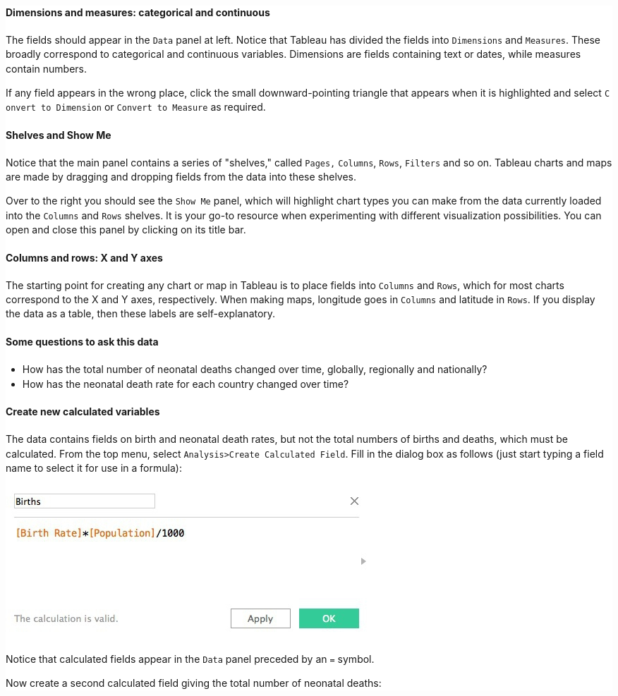 #### Dimensions and measures: categorical and continuous

The fields should appear in the `Data` panel at left. Notice that Tableau has divided the fields into `Dimensions` and `Measures`. These broadly correspond to categorical and continuous variables. Dimensions are fields containing text or dates, while measures contain numbers.

If any field appears in the wrong place, click the small downward-pointing triangle that appears when it is highlighted and select `Convert to Dimension` or `Convert to Measure` as required.

#### Shelves and Show Me

Notice that the main panel contains a series of "shelves," called `Pages,` `Columns`, `Rows`, `Filters` and so on. Tableau charts and maps are made by dragging and dropping fields from the data into these shelves.

Over to the right you should see the `Show Me` panel, which will highlight chart types you can make from the data currently loaded into the `Columns` and `Rows` shelves. It is your go-to resource when experimenting with different visualization possibilities. You can open and close this panel by clicking on its title bar.

#### Columns and rows: X and Y axes

The starting point for creating any chart or map in Tableau is to place fields into `Columns` and `Rows`, which for most charts correspond to the X and Y axes, respectively. When making maps, longitude goes in `Columns` and latitude in `Rows`. If you display the data as a table, then these labels are self-explanatory.

#### Some questions to ask this data

- How has the total number of neonatal deaths changed over time, globally, regionally and nationally?
- How has the neonatal death rate for each country changed over time?

#### Create new calculated variables

The data contains fields on birth and neonatal death rates, but not the total numbers of births and deaths, which must be calculated. From the top menu, select `Analysis>Create Calculated Field`. Fill in the dialog box as follows (just start typing a field name to select it for use in a formula):

![](./img/dataviz_15.jpg)

Notice that calculated fields appear in the `Data` panel preceded by an `=` symbol.

Now create a second calculated field giving the total number of neonatal deaths:
